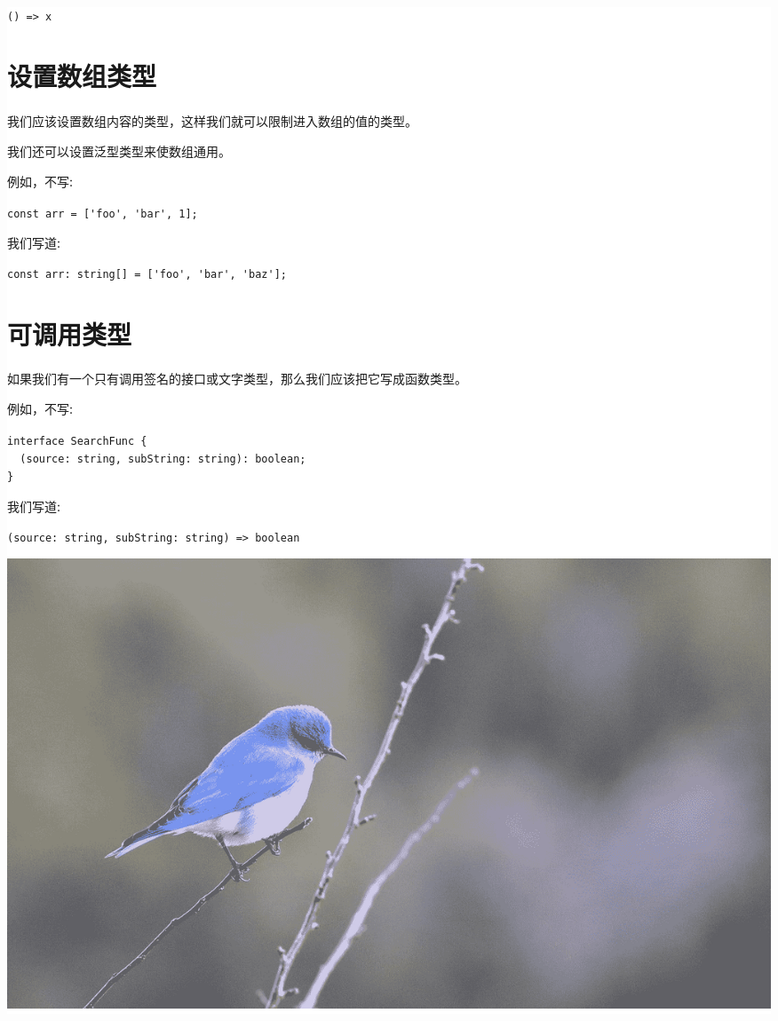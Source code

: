 ```
() => x
```

# 设置数组类型

我们应该设置数组内容的类型，这样我们就可以限制进入数组的值的类型。

我们还可以设置泛型类型来使数组通用。

例如，不写:

```
const arr = ['foo', 'bar', 1];
```

我们写道:

```
const arr: string[] = ['foo', 'bar', 'baz'];
```

# 可调用类型

如果我们有一个只有调用签名的接口或文字类型，那么我们应该把它写成函数类型。

例如，不写:

```
interface SearchFunc {
  (source: string, subString: string): boolean;
}
```

我们写道:

```
(source: string, subString: string) => boolean
```

![](img/57f498fa71e5cae7eab8be4114a32f7b.png)
